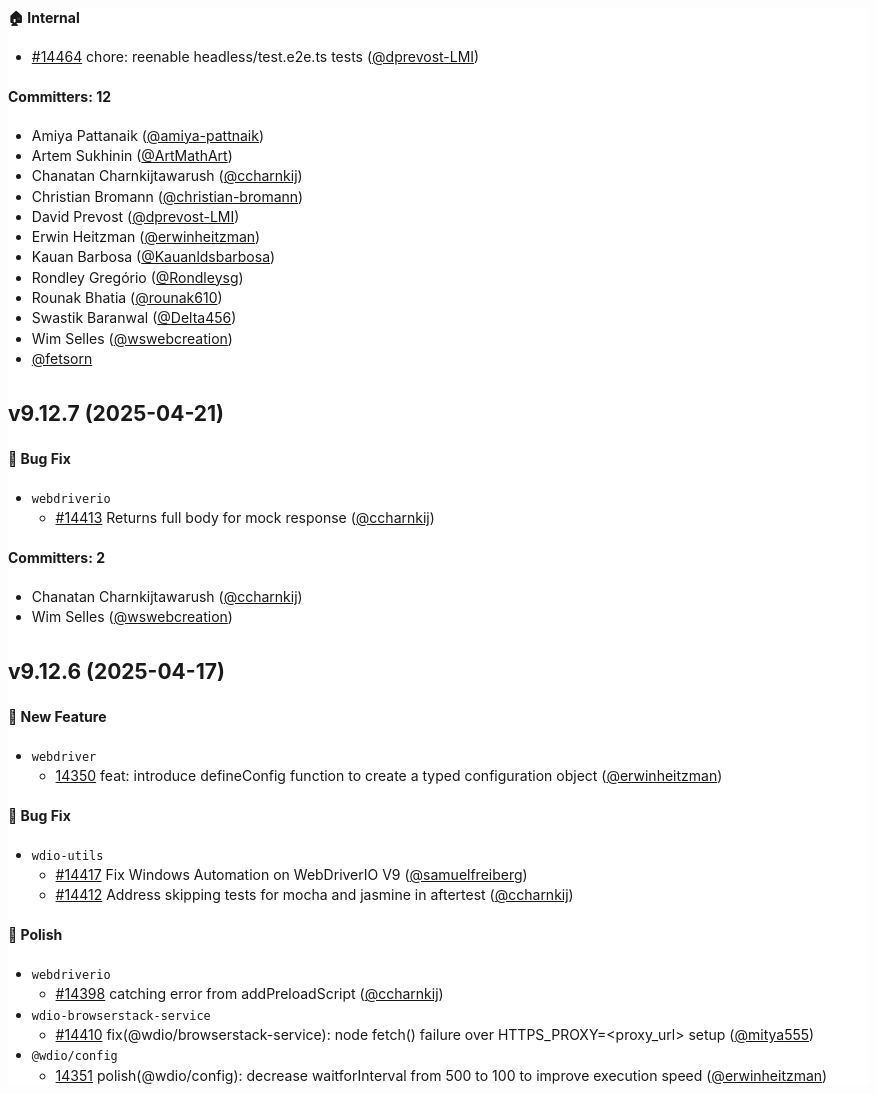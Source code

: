 #### :house: Internal
* [#14464](https://github.com/webdriverio/webdriverio/pull/14464) chore: reenable headless/test.e2e.ts tests ([@dprevost-LMI](https://github.com/dprevost-LMI))

#### Committers: 12
- Amiya Pattanaik ([@amiya-pattnaik](https://github.com/amiya-pattnaik))
- Artem Sukhinin ([@ArtMathArt](https://github.com/ArtMathArt))
- Chanatan Charnkijtawarush ([@ccharnkij](https://github.com/ccharnkij))
- Christian Bromann ([@christian-bromann](https://github.com/christian-bromann))
- David Prevost ([@dprevost-LMI](https://github.com/dprevost-LMI))
- Erwin Heitzman ([@erwinheitzman](https://github.com/erwinheitzman))
- Kauan Barbosa ([@Kauanldsbarbosa](https://github.com/Kauanldsbarbosa))
- Rondley Gregório ([@Rondleysg](https://github.com/Rondleysg))
- Rounak Bhatia ([@rounak610](https://github.com/rounak610))
- Swastik Baranwal ([@Delta456](https://github.com/Delta456))
- Wim Selles ([@wswebcreation](https://github.com/wswebcreation))
- [@fetsorn](https://github.com/fetsorn)


## v9.12.7 (2025-04-21)

#### :bug: Bug Fix
* `webdriverio`
  * [#14413](https://github.com/webdriverio/webdriverio/pull/14413) Returns full body for mock response ([@ccharnkij](https://github.com/ccharnkij))

#### Committers: 2
- Chanatan Charnkijtawarush ([@ccharnkij](https://github.com/ccharnkij))
- Wim Selles ([@wswebcreation](https://github.com/wswebcreation))


## v9.12.6 (2025-04-17)

#### :rocket: New Feature
* `webdriver`
  * [14350](https://github.com/webdriverio/webdriverio/pull/14350) feat: introduce defineConfig function to create a typed configuration object ([@erwinheitzman](https://github.com/erwinheitzman))

#### :bug: Bug Fix
* `wdio-utils`
  * [#14417](https://github.com/webdriverio/webdriverio/pull/14417) Fix Windows Automation on WebDriverIO V9 ([@samuelfreiberg](https://github.com/samuelfreiberg))
  * [#14412](https://github.com/webdriverio/webdriverio/pull/14412) Address skipping tests for mocha and jasmine in aftertest ([@ccharnkij](https://github.com/ccharnkij))

#### :nail_care: Polish
* `webdriverio`
  * [#14398](https://github.com/webdriverio/webdriverio/pull/14398) catching error from addPreloadScript ([@ccharnkij](https://github.com/ccharnkij))
* `wdio-browserstack-service`
  * [#14410](https://github.com/webdriverio/webdriverio/pull/14410) fix(@wdio/browserstack-service): node fetch() failure over HTTPS_PROXY=<proxy_url> setup ([@mitya555](https://github.com/mitya555))
* `@wdio/config`
  * [14351](https://github.com/webdriverio/webdriverio/pull/14351) polish(@wdio/config): decrease waitforInterval from 500 to 100 to improve execution speed ([@erwinheitzman](https://github.com/erwinheitzman)) 
